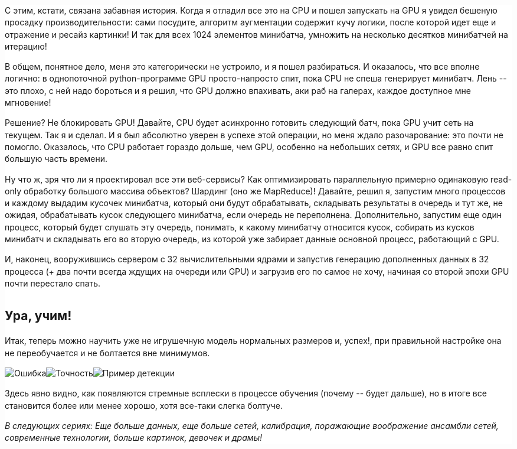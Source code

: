 С этим, кстати, связана забавная история. Когда я отладил все это на CPU и пошел запускать на GPU я увидел бешеную просадку производительности: сами посудите, алгоритм аугментации содержит кучу логики, после которой идет еще и отражение и ресайз картинки! И так для всех 1024 элементов минибатча, умножить на несколько десятков минибатчей на итерацию!

В общем, понятное дело, меня это категорически не устроило, и я пошел разбираться. И оказалось, что все вполне логично: в однопоточной python-программе GPU просто-напросто спит, пока CPU не спеша генерирует минибатч. Лень -- это плохо, с ней надо бороться и я решил, что GPU должно впахивать, аки раб на галерах, каждое доступное мне мгновение!

Решение? Не блокировать GPU! Давайте, CPU будет асинхронно готовить следующий батч, пока GPU учит сеть на текущем. Так я и сделал. И я был абсолютно уверен в успехе этой операции, но меня ждало разочарование: это почти не помогло. Оказалось, что CPU работает гораздо дольше, чем GPU, особенно на небольших сетях, и GPU все равно спит большую часть времени.

Ну что ж, зря что ли я проектировал все эти веб-сервисы? Как оптимизировать параллельную примерно одинаковую read-only обработку большого массива объектов? Шардинг (оно же MapReduce)! Давайте, решил я, запустим много процессов и каждому выдадим кусочек минибатча, который они будут обрабатывать, складывать результаты в очередь и тут же, не ожидая, обрабатывать кусок следующего минибатча, если очередь не переполнена. Дополнительно, запустим еще один процесс, который будет слушать эту очередь, понимать, к какому минибатчу относится кусок, собирать из кусков минибатч и складывать его во вторую очередь, из которой уже забирает данные основной процесс, работающий с GPU.

И, наконец, вооружившись сервером с 32 вычислительными ядрами и запустив генерацию дополненных данных в 32 процесса (+ два почти всегда ждущих на очереди или GPU) и загрузив его по самое не хочу, начиная со второй эпохи GPU почти перестало спать.

## Ура, учим!

Итак, теперь можно научить уже не игрушечную модель нормальных размеров и, успех!, при правильной настройке она не переобучается и не болтается вне минимумов.

<img src="/images/2017-10-29-deep-learning-in-the-garage-brotherhood-of-data/train_3_losses.png" width=340 height=264 alt="Ошибка"/><img src="/images/2017-10-29-deep-learning-in-the-garage-brotherhood-of-data/train_3_accuracy.png" width=340 height=264 alt="Точность"/><img src="/images/2017-10-29-deep-learning-in-the-garage-brotherhood-of-data/train_3_example.png" height=264 alt="Пример детекции"/>

Здесь явно видно, как появляются стремные всплески в процессе обучения (почему -- будет дальше), но в итоге все становится более или менее хорошо, хотя все-таки слегка болтуче.

_В следующих сериях:
Еще больше данных, еще больше сетей, калибрация, поражающие воображение ансамбли сетей, современные технологии, больше картинок, девочек и драмы!_
